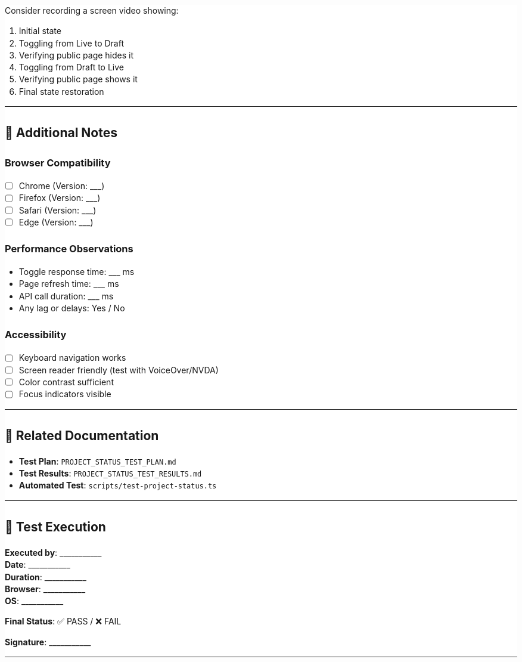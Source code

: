 Consider recording a screen video showing:
1. Initial state
2. Toggling from Live to Draft
3. Verifying public page hides it
4. Toggling from Draft to Live
5. Verifying public page shows it
6. Final state restoration

---

## 📝 Additional Notes

### Browser Compatibility
- [ ] Chrome (Version: ___)
- [ ] Firefox (Version: ___)
- [ ] Safari (Version: ___)
- [ ] Edge (Version: ___)

### Performance Observations
- Toggle response time: ___ ms
- Page refresh time: ___ ms
- API call duration: ___ ms
- Any lag or delays: Yes / No

### Accessibility
- [ ] Keyboard navigation works
- [ ] Screen reader friendly (test with VoiceOver/NVDA)
- [ ] Color contrast sufficient
- [ ] Focus indicators visible

---

## 🔗 Related Documentation

- **Test Plan**: `PROJECT_STATUS_TEST_PLAN.md`
- **Test Results**: `PROJECT_STATUS_TEST_RESULTS.md`
- **Automated Test**: `scripts/test-project-status.ts`

---

## 📅 Test Execution

**Executed by**: ___________  
**Date**: ___________  
**Duration**: ___________  
**Browser**: ___________  
**OS**: ___________  

**Final Status**: ✅ PASS / ❌ FAIL  

**Signature**: ___________

---